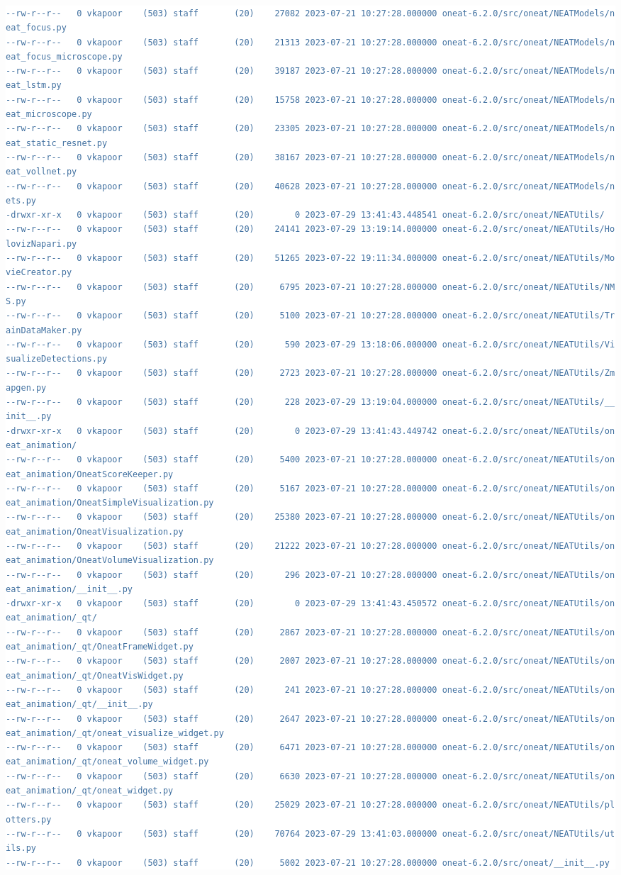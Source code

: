 ```diff
--rw-r--r--   0 vkapoor    (503) staff       (20)    27082 2023-07-21 10:27:28.000000 oneat-6.2.0/src/oneat/NEATModels/neat_focus.py
--rw-r--r--   0 vkapoor    (503) staff       (20)    21313 2023-07-21 10:27:28.000000 oneat-6.2.0/src/oneat/NEATModels/neat_focus_microscope.py
--rw-r--r--   0 vkapoor    (503) staff       (20)    39187 2023-07-21 10:27:28.000000 oneat-6.2.0/src/oneat/NEATModels/neat_lstm.py
--rw-r--r--   0 vkapoor    (503) staff       (20)    15758 2023-07-21 10:27:28.000000 oneat-6.2.0/src/oneat/NEATModels/neat_microscope.py
--rw-r--r--   0 vkapoor    (503) staff       (20)    23305 2023-07-21 10:27:28.000000 oneat-6.2.0/src/oneat/NEATModels/neat_static_resnet.py
--rw-r--r--   0 vkapoor    (503) staff       (20)    38167 2023-07-21 10:27:28.000000 oneat-6.2.0/src/oneat/NEATModels/neat_vollnet.py
--rw-r--r--   0 vkapoor    (503) staff       (20)    40628 2023-07-21 10:27:28.000000 oneat-6.2.0/src/oneat/NEATModels/nets.py
-drwxr-xr-x   0 vkapoor    (503) staff       (20)        0 2023-07-29 13:41:43.448541 oneat-6.2.0/src/oneat/NEATUtils/
--rw-r--r--   0 vkapoor    (503) staff       (20)    24141 2023-07-29 13:19:14.000000 oneat-6.2.0/src/oneat/NEATUtils/HolovizNapari.py
--rw-r--r--   0 vkapoor    (503) staff       (20)    51265 2023-07-22 19:11:34.000000 oneat-6.2.0/src/oneat/NEATUtils/MovieCreator.py
--rw-r--r--   0 vkapoor    (503) staff       (20)     6795 2023-07-21 10:27:28.000000 oneat-6.2.0/src/oneat/NEATUtils/NMS.py
--rw-r--r--   0 vkapoor    (503) staff       (20)     5100 2023-07-21 10:27:28.000000 oneat-6.2.0/src/oneat/NEATUtils/TrainDataMaker.py
--rw-r--r--   0 vkapoor    (503) staff       (20)      590 2023-07-29 13:18:06.000000 oneat-6.2.0/src/oneat/NEATUtils/VisualizeDetections.py
--rw-r--r--   0 vkapoor    (503) staff       (20)     2723 2023-07-21 10:27:28.000000 oneat-6.2.0/src/oneat/NEATUtils/Zmapgen.py
--rw-r--r--   0 vkapoor    (503) staff       (20)      228 2023-07-29 13:19:04.000000 oneat-6.2.0/src/oneat/NEATUtils/__init__.py
-drwxr-xr-x   0 vkapoor    (503) staff       (20)        0 2023-07-29 13:41:43.449742 oneat-6.2.0/src/oneat/NEATUtils/oneat_animation/
--rw-r--r--   0 vkapoor    (503) staff       (20)     5400 2023-07-21 10:27:28.000000 oneat-6.2.0/src/oneat/NEATUtils/oneat_animation/OneatScoreKeeper.py
--rw-r--r--   0 vkapoor    (503) staff       (20)     5167 2023-07-21 10:27:28.000000 oneat-6.2.0/src/oneat/NEATUtils/oneat_animation/OneatSimpleVisualization.py
--rw-r--r--   0 vkapoor    (503) staff       (20)    25380 2023-07-21 10:27:28.000000 oneat-6.2.0/src/oneat/NEATUtils/oneat_animation/OneatVisualization.py
--rw-r--r--   0 vkapoor    (503) staff       (20)    21222 2023-07-21 10:27:28.000000 oneat-6.2.0/src/oneat/NEATUtils/oneat_animation/OneatVolumeVisualization.py
--rw-r--r--   0 vkapoor    (503) staff       (20)      296 2023-07-21 10:27:28.000000 oneat-6.2.0/src/oneat/NEATUtils/oneat_animation/__init__.py
-drwxr-xr-x   0 vkapoor    (503) staff       (20)        0 2023-07-29 13:41:43.450572 oneat-6.2.0/src/oneat/NEATUtils/oneat_animation/_qt/
--rw-r--r--   0 vkapoor    (503) staff       (20)     2867 2023-07-21 10:27:28.000000 oneat-6.2.0/src/oneat/NEATUtils/oneat_animation/_qt/OneatFrameWidget.py
--rw-r--r--   0 vkapoor    (503) staff       (20)     2007 2023-07-21 10:27:28.000000 oneat-6.2.0/src/oneat/NEATUtils/oneat_animation/_qt/OneatVisWidget.py
--rw-r--r--   0 vkapoor    (503) staff       (20)      241 2023-07-21 10:27:28.000000 oneat-6.2.0/src/oneat/NEATUtils/oneat_animation/_qt/__init__.py
--rw-r--r--   0 vkapoor    (503) staff       (20)     2647 2023-07-21 10:27:28.000000 oneat-6.2.0/src/oneat/NEATUtils/oneat_animation/_qt/oneat_visualize_widget.py
--rw-r--r--   0 vkapoor    (503) staff       (20)     6471 2023-07-21 10:27:28.000000 oneat-6.2.0/src/oneat/NEATUtils/oneat_animation/_qt/oneat_volume_widget.py
--rw-r--r--   0 vkapoor    (503) staff       (20)     6630 2023-07-21 10:27:28.000000 oneat-6.2.0/src/oneat/NEATUtils/oneat_animation/_qt/oneat_widget.py
--rw-r--r--   0 vkapoor    (503) staff       (20)    25029 2023-07-21 10:27:28.000000 oneat-6.2.0/src/oneat/NEATUtils/plotters.py
--rw-r--r--   0 vkapoor    (503) staff       (20)    70764 2023-07-29 13:41:03.000000 oneat-6.2.0/src/oneat/NEATUtils/utils.py
--rw-r--r--   0 vkapoor    (503) staff       (20)     5002 2023-07-21 10:27:28.000000 oneat-6.2.0/src/oneat/__init__.py
```